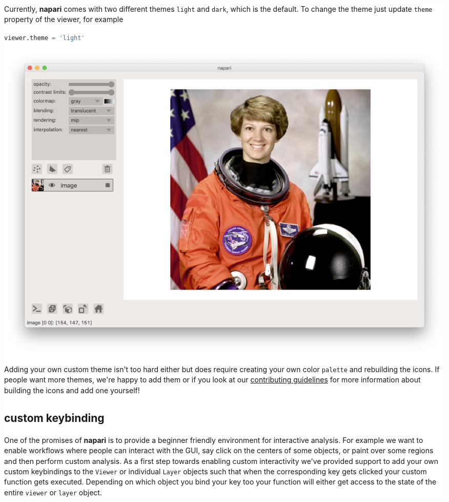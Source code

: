 Currently, **napari** comes with two different themes `light` and `dark`, which is the default.
To change the theme just update `theme` property of the viewer, for example
```python
viewer.theme = 'light'
```

![image](./assets/tutorials/viewer_theme_light.png)

Adding your own custom theme isn't too hard either but does require creating your own color `palette`
and rebuilding the icons. If people want more themes, we're happy to add them or if you look at
our [contributing guidelines](https://github.com/napari/napari/tree/master/docs/CONTRIBUTING.md) for more information about building the icons and
add one yourself!

## custom keybinding

One of the promises of **napari** is to provide a beginner friendly environment for interactive
analysis. For example we want to enable workflows where people can interact with the GUI, say
click on the centers of some objects, or paint over some regions and then perform custom analysis.
As a first step towards enabling custom interactivity we've provided support to add your own custom
keybindings to the `Viewer` or individual `Layer` objects such that when the corresponding key gets
clicked your custom function gets executed. Depending on which object you bind your key too your function
will either get access to the state of the entire `viewer` or `layer` object.
